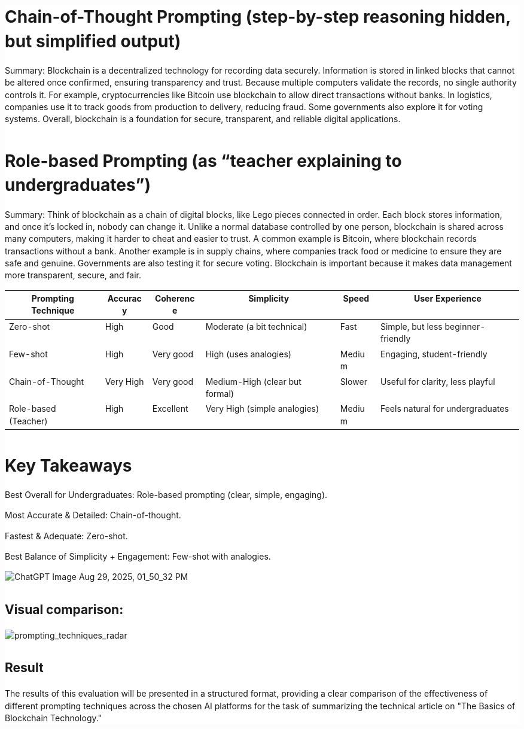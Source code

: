 # Chain-of-Thought Prompting (step-by-step reasoning hidden, but simplified output)

Summary:
Blockchain is a decentralized technology for recording data securely. Information is stored in linked blocks that cannot be altered once confirmed, ensuring transparency and trust. Because multiple computers validate the records, no single authority controls it. For example, cryptocurrencies like Bitcoin use blockchain to allow direct transactions without banks. In logistics, companies use it to track goods from production to delivery, reducing fraud. Some governments also explore it for voting systems. Overall, blockchain is a foundation for secure, transparent, and reliable digital applications.

# Role-based Prompting (as “teacher explaining to undergraduates”)

Summary:
Think of blockchain as a chain of digital blocks, like Lego pieces connected in order. Each block stores information, and once it’s locked in, nobody can change it. Unlike a normal database controlled by one person, blockchain is shared across many computers, making it harder to cheat and easier to trust. A common example is Bitcoin, where blockchain records transactions without a bank. Another example is in supply chains, where companies track food or medicine to ensure they are safe and genuine. Governments are also testing it for secure voting. Blockchain is important because it makes data management more transparent, secure, and fair.


| Prompting Technique  | Accuracy   |  Coherence   |           Simplicity           | Speed   |           User Experience          |
| -------------------- | ---------- | ------------ | ------------------------------ | ------- | ---------------------------------- |
| Zero-shot            | High       | Good         | Moderate (a bit technical)     | Fast    | Simple, but less beginner-friendly |
| Few-shot             | High       | Very good    | High (uses analogies)          | Medium  | Engaging, student-friendly         |
| Chain-of-Thought     | Very High  | Very good    | Medium-High (clear but formal) | Slower  | Useful for clarity, less playful   |
| Role-based (Teacher) | High       | Excellent    | Very High (simple analogies)   | Medium  | Feels natural for undergraduates   |


# Key Takeaways

Best Overall for Undergraduates: Role-based prompting (clear, simple, engaging).

Most Accurate & Detailed: Chain-of-thought.

Fastest & Adequate: Zero-shot.

Best Balance of Simplicity + Engagement: Few-shot with analogies.

<img width="1024" height="1536" alt="ChatGPT Image Aug 29, 2025, 01_50_32 PM" src="https://github.com/user-attachments/assets/569bd510-8b4d-4690-a5d3-d2e74d3cd9d5" />


## Visual comparison:
<img width="2358" height="2092" alt="prompting_techniques_radar" src="https://github.com/user-attachments/assets/5f10345f-9de6-49a4-98bc-ab0f9b704aa4" />


## Result
The results of this evaluation will be presented in a structured format, providing a clear comparison of the effectiveness of different prompting techniques across the chosen AI platforms for the task of summarizing the technical article on "The Basics of Blockchain Technology."
